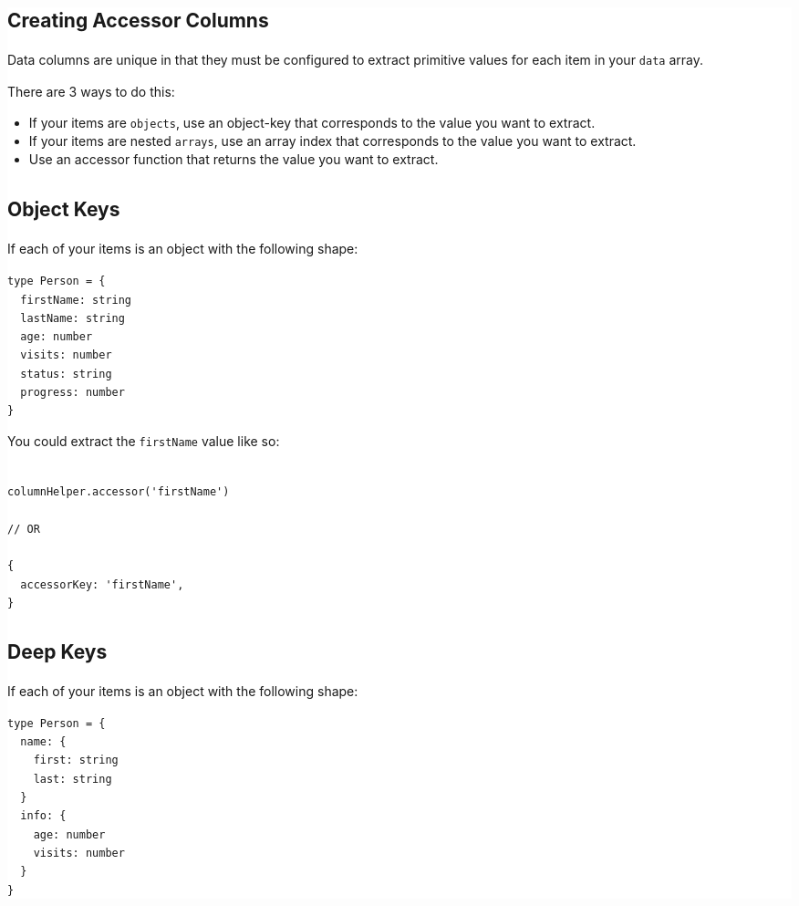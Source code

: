 ## Creating Accessor Columns

Data columns are unique in that they must be configured to extract primitive values for each item in your `data` array.

There are 3 ways to do this:

- If your items are `objects`, use an object-key that corresponds to the value you want to extract.
- If your items are nested `arrays`, use an array index that corresponds to the value you want to extract.
- Use an accessor function that returns the value you want to extract.

## Object Keys

If each of your items is an object with the following shape:

```tsx
type Person = {
  firstName: string
  lastName: string
  age: number
  visits: number
  status: string
  progress: number
}
```

You could extract the `firstName` value like so:

```tsx

columnHelper.accessor('firstName')

// OR

{
  accessorKey: 'firstName',
}
```

## Deep Keys

If each of your items is an object with the following shape:

```tsx
type Person = {
  name: {
    first: string
    last: string
  }
  info: {
    age: number
    visits: number
  }
}
```
